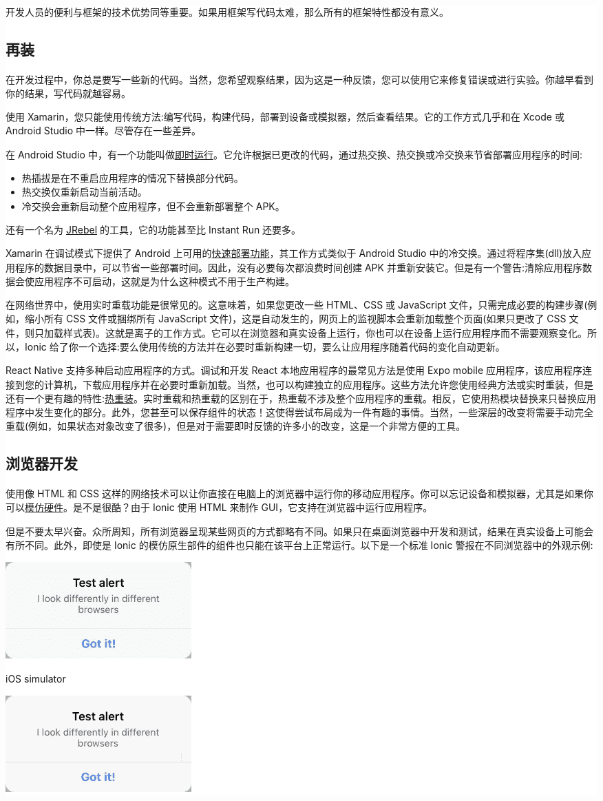 开发人员的便利与框架的技术优势同等重要。如果用框架写代码太难，那么所有的框架特性都没有意义。

## 再装

在开发过程中，你总是要写一些新的代码。当然，您希望观察结果，因为这是一种反馈，您可以使用它来修复错误或进行实验。你越早看到你的结果，写代码就越容易。

使用 Xamarin，您只能使用传统方法:编写代码，构建代码，部署到设备或模拟器，然后查看结果。它的工作方式几乎和在 Xcode 或 Android Studio 中一样。尽管存在一些差异。

在 Android Studio 中，有一个功能叫做[即时运行](https://developer.android.com/studio/run/index.html#instant-run)。它允许根据已更改的代码，通过热交换、热交换或冷交换来节省部署应用程序的时间:

*   热插拔是在不重启应用程序的情况下替换部分代码。
*   热交换仅重新启动当前活动。
*   冷交换会重新启动整个应用程序，但不会重新部署整个 APK。

还有一个名为 [JRebel](https://zeroturnaround.com/rebellabs/jrebel-for-android-and-instant-run-compared/) 的工具，它的功能甚至比 Instant Run 还要多。

Xamarin 在调试模式下提供了 Android 上可用的[快速部署功能](https://forums.xamarin.com/discussion/comment/6235/#Comment_6235)，其工作方式类似于 Android Studio 中的冷交换。通过将程序集(dll)放入应用程序的数据目录中，可以节省一些部署时间。因此，没有必要每次都浪费时间创建 APK 并重新安装它。但是有一个警告:清除应用程序数据会使应用程序不可启动，这就是为什么这种模式不用于生产构建。

在网络世界中，使用实时重载功能是很常见的。这意味着，如果您更改一些 HTML、CSS 或 JavaScript 文件，只需完成必要的构建步骤(例如，缩小所有 CSS 文件或捆绑所有 JavaScript 文件)，这是自动发生的，网页上的监视脚本会重新加载整个页面(如果只更改了 CSS 文件，则只加载样式表)。这就是离子的工作方式。它可以在浏览器和真实设备上运行，你也可以在设备上运行应用程序而不需要观察变化。所以，Ionic 给了你一个选择:要么使用传统的方法并在必要时重新构建一切，要么让应用程序随着代码的变化自动更新。

React Native 支持多种启动应用程序的方式。调试和开发 React 本地应用程序的最常见方法是使用 Expo mobile 应用程序，该应用程序连接到您的计算机，下载应用程序并在必要时重新加载。当然，也可以构建独立的应用程序。这些方法允许您使用经典方法或实时重装，但是还有一个更有趣的特性:[热重装](https://facebook.github.io/react-native/blog/2016/03/24/introducing-hot-reloading.html)。实时重载和热重载的区别在于，热重载不涉及整个应用程序的重载。相反，它使用热模块替换来只替换应用程序中发生变化的部分。此外，您甚至可以保存组件的状态！这使得尝试布局成为一件有趣的事情。当然，一些深层的改变将需要手动完全重载(例如，如果状态对象改变了很多)，但是对于需要即时反馈的许多小的改变，这是一个非常方便的工具。

## 浏览器开发

使用像 HTML 和 CSS 这样的网络技术可以让你直接在电脑上的浏览器中运行你的移动应用程序。你可以忘记设备和模拟器，尤其是如果你可以[模仿硬件](https://ionicframework.com/docs/native/browser.html)。是不是很酷？由于 Ionic 使用 HTML 来制作 GUI，它支持在浏览器中运行应用程序。

但是不要太早兴奋。众所周知，所有浏览器呈现某些网页的方式都略有不同。如果只在桌面浏览器中开发和测试，结果在真实设备上可能会有所不同。此外，即使是 Ionic 的模仿原生部件的组件也只能在该平台上正常运行。以下是一个标准 Ionic 警报在不同浏览器中的外观示例:

![](img/7ca88e30c366c70e6ba50bbc7b626bf2.png)

iOS simulator

![](img/059f20da3a69a6f315b3fae0f5784dc8.png)
